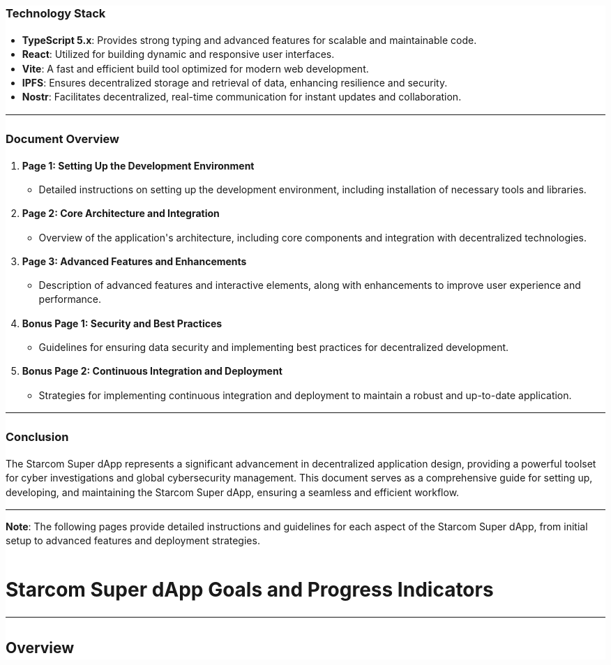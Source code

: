 ### Technology Stack

- **TypeScript 5.x**: Provides strong typing and advanced features for scalable and maintainable code.
- **React**: Utilized for building dynamic and responsive user interfaces.
- **Vite**: A fast and efficient build tool optimized for modern web development.
- **IPFS**: Ensures decentralized storage and retrieval of data, enhancing resilience and security.
- **Nostr**: Facilitates decentralized, real-time communication for instant updates and collaboration.

---

### Document Overview

1. **Page 1: Setting Up the Development Environment**
   - Detailed instructions on setting up the development environment, including installation of necessary tools and libraries.

2. **Page 2: Core Architecture and Integration**
   - Overview of the application's architecture, including core components and integration with decentralized technologies.

3. **Page 3: Advanced Features and Enhancements**
   - Description of advanced features and interactive elements, along with enhancements to improve user experience and performance.

4. **Bonus Page 1: Security and Best Practices**
   - Guidelines for ensuring data security and implementing best practices for decentralized development.

5. **Bonus Page 2: Continuous Integration and Deployment**
   - Strategies for implementing continuous integration and deployment to maintain a robust and up-to-date application.

---

### Conclusion

The Starcom Super dApp represents a significant advancement in decentralized application design, providing a powerful toolset for cyber investigations and global cybersecurity management. This document serves as a comprehensive guide for setting up, developing, and maintaining the Starcom Super dApp, ensuring a seamless and efficient workflow.

---

**Note**: The following pages provide detailed instructions and guidelines for each aspect of the Starcom Super dApp, from initial setup to advanced features and deployment strategies.


# Starcom Super dApp Goals and Progress Indicators

---

## Overview
